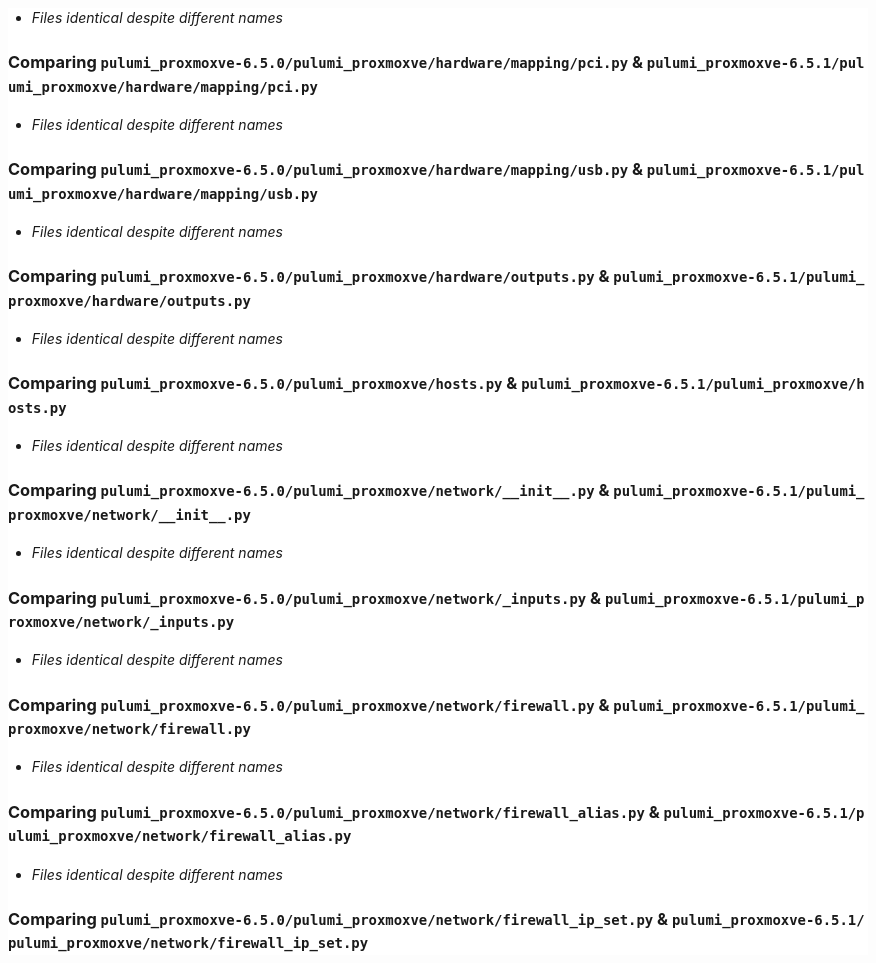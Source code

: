  * *Files identical despite different names*

### Comparing `pulumi_proxmoxve-6.5.0/pulumi_proxmoxve/hardware/mapping/pci.py` & `pulumi_proxmoxve-6.5.1/pulumi_proxmoxve/hardware/mapping/pci.py`

 * *Files identical despite different names*

### Comparing `pulumi_proxmoxve-6.5.0/pulumi_proxmoxve/hardware/mapping/usb.py` & `pulumi_proxmoxve-6.5.1/pulumi_proxmoxve/hardware/mapping/usb.py`

 * *Files identical despite different names*

### Comparing `pulumi_proxmoxve-6.5.0/pulumi_proxmoxve/hardware/outputs.py` & `pulumi_proxmoxve-6.5.1/pulumi_proxmoxve/hardware/outputs.py`

 * *Files identical despite different names*

### Comparing `pulumi_proxmoxve-6.5.0/pulumi_proxmoxve/hosts.py` & `pulumi_proxmoxve-6.5.1/pulumi_proxmoxve/hosts.py`

 * *Files identical despite different names*

### Comparing `pulumi_proxmoxve-6.5.0/pulumi_proxmoxve/network/__init__.py` & `pulumi_proxmoxve-6.5.1/pulumi_proxmoxve/network/__init__.py`

 * *Files identical despite different names*

### Comparing `pulumi_proxmoxve-6.5.0/pulumi_proxmoxve/network/_inputs.py` & `pulumi_proxmoxve-6.5.1/pulumi_proxmoxve/network/_inputs.py`

 * *Files identical despite different names*

### Comparing `pulumi_proxmoxve-6.5.0/pulumi_proxmoxve/network/firewall.py` & `pulumi_proxmoxve-6.5.1/pulumi_proxmoxve/network/firewall.py`

 * *Files identical despite different names*

### Comparing `pulumi_proxmoxve-6.5.0/pulumi_proxmoxve/network/firewall_alias.py` & `pulumi_proxmoxve-6.5.1/pulumi_proxmoxve/network/firewall_alias.py`

 * *Files identical despite different names*

### Comparing `pulumi_proxmoxve-6.5.0/pulumi_proxmoxve/network/firewall_ip_set.py` & `pulumi_proxmoxve-6.5.1/pulumi_proxmoxve/network/firewall_ip_set.py`
